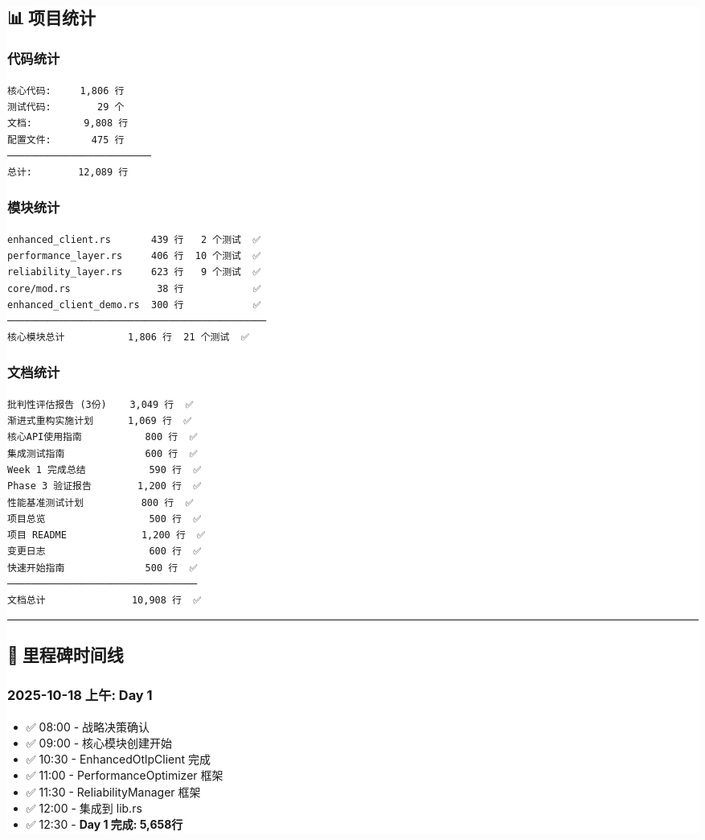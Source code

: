 ## 📊 **项目统计**

### 代码统计

```text
核心代码:     1,806 行
测试代码:        29 个
文档:         9,808 行
配置文件:       475 行
─────────────────────────
总计:        12,089 行
```

### 模块统计

```text
enhanced_client.rs       439 行   2 个测试  ✅
performance_layer.rs     406 行  10 个测试  ✅
reliability_layer.rs     623 行   9 个测试  ✅
core/mod.rs               38 行            ✅
enhanced_client_demo.rs  300 行            ✅
─────────────────────────────────────────────
核心模块总计           1,806 行  21 个测试  ✅
```

### 文档统计

```text
批判性评估报告 (3份)    3,049 行  ✅
渐进式重构实施计划      1,069 行  ✅
核心API使用指南           800 行  ✅
集成测试指南              600 行  ✅
Week 1 完成总结           590 行  ✅
Phase 3 验证报告        1,200 行  ✅
性能基准测试计划          800 行  ✅
项目总览                  500 行  ✅
项目 README             1,200 行  ✅
变更日志                  600 行  ✅
快速开始指南              500 行  ✅
─────────────────────────────────
文档总计               10,908 行  ✅
```

---

## 🎯 **里程碑时间线**

### 2025-10-18 上午: Day 1

- ✅ 08:00 - 战略决策确认
- ✅ 09:00 - 核心模块创建开始
- ✅ 10:30 - EnhancedOtlpClient 完成
- ✅ 11:00 - PerformanceOptimizer 框架
- ✅ 11:30 - ReliabilityManager 框架
- ✅ 12:00 - 集成到 lib.rs
- ✅ 12:30 - **Day 1 完成: 5,658行**
